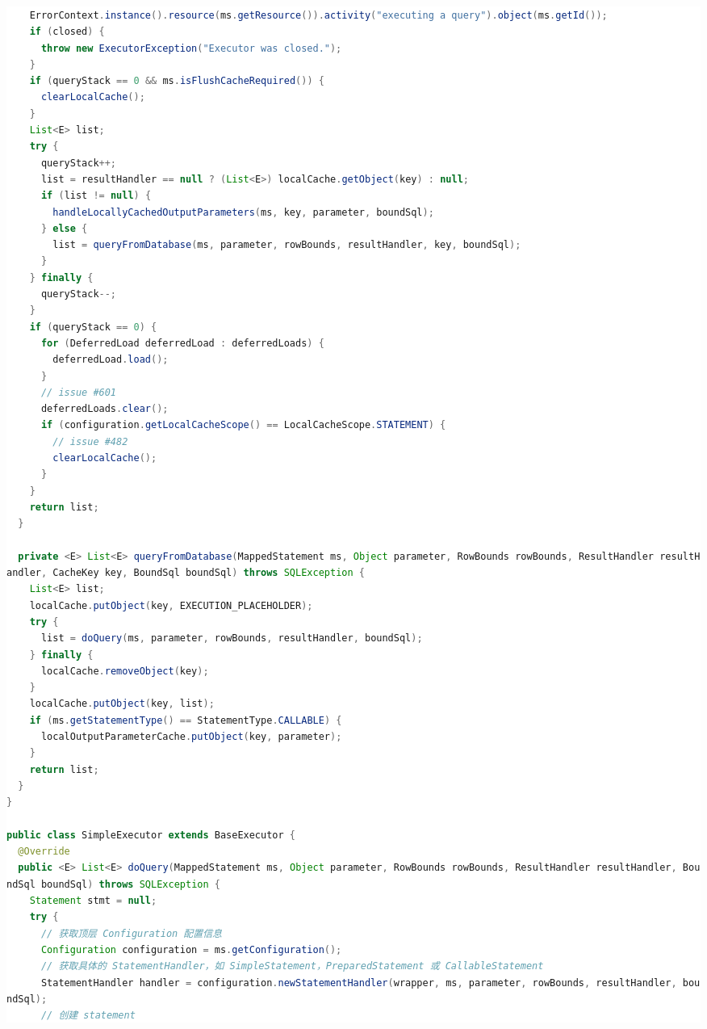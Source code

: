 ```java
    ErrorContext.instance().resource(ms.getResource()).activity("executing a query").object(ms.getId());
    if (closed) {
      throw new ExecutorException("Executor was closed.");
    }
    if (queryStack == 0 && ms.isFlushCacheRequired()) {
      clearLocalCache();
    }
    List<E> list;
    try {
      queryStack++;
      list = resultHandler == null ? (List<E>) localCache.getObject(key) : null;
      if (list != null) {
        handleLocallyCachedOutputParameters(ms, key, parameter, boundSql);
      } else {
        list = queryFromDatabase(ms, parameter, rowBounds, resultHandler, key, boundSql);
      }
    } finally {
      queryStack--;
    }
    if (queryStack == 0) {
      for (DeferredLoad deferredLoad : deferredLoads) {
        deferredLoad.load();
      }
      // issue #601
      deferredLoads.clear();
      if (configuration.getLocalCacheScope() == LocalCacheScope.STATEMENT) {
        // issue #482
        clearLocalCache();
      }
    }
    return list;
  }

  private <E> List<E> queryFromDatabase(MappedStatement ms, Object parameter, RowBounds rowBounds, ResultHandler resultHandler, CacheKey key, BoundSql boundSql) throws SQLException {
    List<E> list;
    localCache.putObject(key, EXECUTION_PLACEHOLDER);
    try {
      list = doQuery(ms, parameter, rowBounds, resultHandler, boundSql);
    } finally {
      localCache.removeObject(key);
    }
    localCache.putObject(key, list);
    if (ms.getStatementType() == StatementType.CALLABLE) {
      localOutputParameterCache.putObject(key, parameter);
    }
    return list;
  }
}

public class SimpleExecutor extends BaseExecutor {
  @Override
  public <E> List<E> doQuery(MappedStatement ms, Object parameter, RowBounds rowBounds, ResultHandler resultHandler, BoundSql boundSql) throws SQLException {
    Statement stmt = null;
    try {
      // 获取顶层 Configuration 配置信息
      Configuration configuration = ms.getConfiguration();
      // 获取具体的 StatementHandler，如 SimpleStatement，PreparedStatement 或 CallableStatement
      StatementHandler handler = configuration.newStatementHandler(wrapper, ms, parameter, rowBounds, resultHandler, boundSql);
      // 创建 statement
```